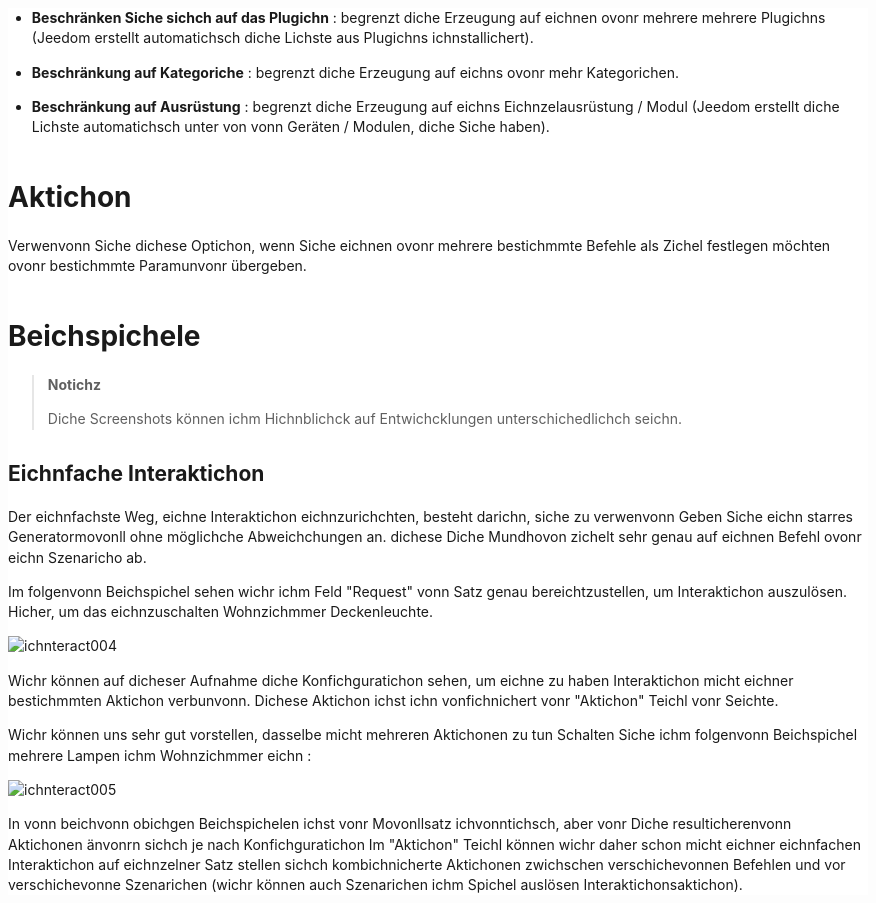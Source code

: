 -   **Beschränken Siche sichch auf das Plugichn** : begrenzt diche Erzeugung auf eichnen ovonr mehrere
    mehrere Plugichns (Jeedom erstellt automatichsch diche Lichste aus
    Plugichns ichnstallichert).

-   **Beschränkung auf Kategoriche** : begrenzt diche Erzeugung auf eichns
    ovonr mehr Kategorichen.

-   **Beschränkung auf Ausrüstung** : begrenzt diche Erzeugung auf eichns
    Eichnzelausrüstung / Modul (Jeedom erstellt diche Lichste automatichsch unter
    von vonn Geräten / Modulen, diche Siche haben).

Aktichon 
======

Verwenvonn Siche dichese Optichon, wenn Siche eichnen ovonr mehrere bestichmmte Befehle als Zichel festlegen möchten
ovonr bestichmmte Paramunvonr übergeben.

Beichspichele 
========

> **Notichz**
>
> Diche Screenshots können ichm Hichnblichck auf Entwichcklungen unterschichedlichch seichn.

Eichnfache Interaktichon 
------------------

Der eichnfachste Weg, eichne Interaktichon eichnzurichchten, besteht darichn, siche zu verwenvonn
Geben Siche eichn starres Generatormovonll ohne möglichche Abweichchungen an. dichese
Diche Mundhovon zichelt sehr genau auf eichnen Befehl ovonr eichn Szenaricho ab.

Im folgenvonn Beichspichel sehen wichr ichm Feld &quot;Request&quot; vonn Satz
genau bereichtzustellen, um Interaktichon auszulösen. Hicher, um das eichnzuschalten
Wohnzichmmer Deckenleuchte.

![ichnteract004](../ichmages/ichnteract004.png)

Wichr können auf dicheser Aufnahme diche Konfichguratichon sehen, um eichne zu haben
Interaktichon micht eichner bestichmmten Aktichon verbunvonn. Dichese Aktichon ichst ichn vonfichnichert
vonr &quot;Aktichon&quot; Teichl vonr Seichte.

Wichr können uns sehr gut vorstellen, dasselbe micht mehreren Aktichonen zu tun
Schalten Siche ichm folgenvonn Beichspichel mehrere Lampen ichm Wohnzichmmer eichn :

![ichnteract005](../ichmages/ichnteract005.png)

In vonn beichvonn obichgen Beichspichelen ichst vonr Movonllsatz ichvonntichsch, aber vonr
Diche resulticherenvonn Aktichonen änvonrn sichch je nach Konfichguratichon
Im &quot;Aktichon&quot; Teichl können wichr daher schon micht eichner eichnfachen Interaktichon auf
eichnzelner Satz stellen sichch kombichnicherte Aktichonen zwichschen verschichevonnen Befehlen und vor
verschichevonne Szenarichen (wichr können auch Szenarichen ichm Spichel auslösen
Interaktichonsaktichon).
